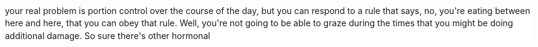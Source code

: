 your real problem is portion control over the course of the day, but you can
respond to a rule that says, no, you're eating between here and here, that you
can obey that rule. Well, you're not going to be able to graze during the times
that you might be doing additional damage. So sure there's other hormonal
